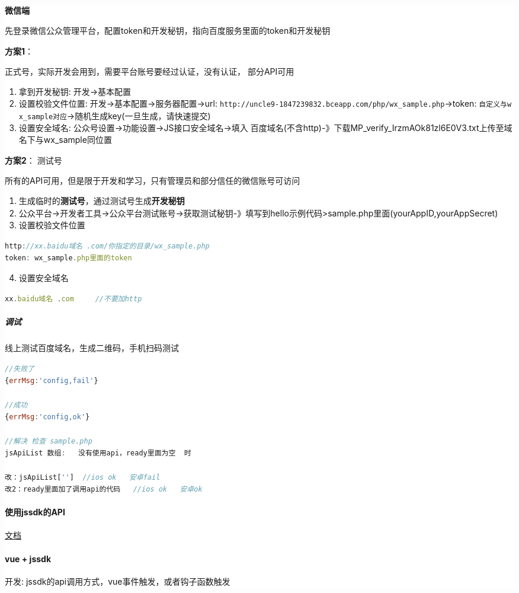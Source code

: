 **微信端**

先登录微信公众管理平台，配置token和开发秘钥，指向百度服务里面的token和开发秘钥

**方案1**：

 正式号，实际开发会用到，需要平台账号要经过认证，没有认证， 部分API可用

1. 拿到开发秘钥: 开发->基本配置
2. 设置校验文件位置: 开发->基本配置->服务器配置->url: `http://uncle9-1847239832.bceapp.com/php/wx_sample.php`->token: `自定义与wx_sample对应`->随机生成key(一旦生成，请快速提交)
3. 设置安全域名:  公众号设置->功能设置->JS接口安全域名->填入  百度域名(不含http)-》下载MP_verify_IrzmAOk81zl6E0V3.txt上传至域名下与wx_sample同位置

**方案2**： 测试号

所有的API可用，但是限于开发和学习，只有管理员和部分信任的微信账号可访问

1. 生成临时的**测试号**，通过测试号生成**开发秘钥**
2. 公众平台->开发者工具->公众平台测试账号->获取测试秘钥-》填写到hello示例代码>sample.php里面(yourAppID,yourAppSecret)
3. 设置校验文件位置

```jsx
http://xx.baidu域名 .com/你指定的目录/wx_sample.php
token: wx_sample.php里面的token
```

4. 设置安全域名

```jsx
xx.baidu域名 .com     //不要加http
```

##### 调试

线上测试百度域名，生成二维码，手机扫码测试

```jsx
//失败了
{errMsg:'config,fail'}

//成功
{errMsg:'config,ok'}

//解决 检查 sample.php
jsApiList 数组:	没有使用api，ready里面为空  时

改：jsApiList['']  //ios ok   安卓fail
改2：ready里面加了调用api的代码   //ios ok   安卓ok

```

#### 使用jssdk的API

 [文档](https://developers.weixin.qq.com/doc/offiaccount/OA_Web_Apps/JS-SDK.html)

#### vue + jssdk

开发: jssdk的api调用方式，vue事件触发，或者钩子函数触发
